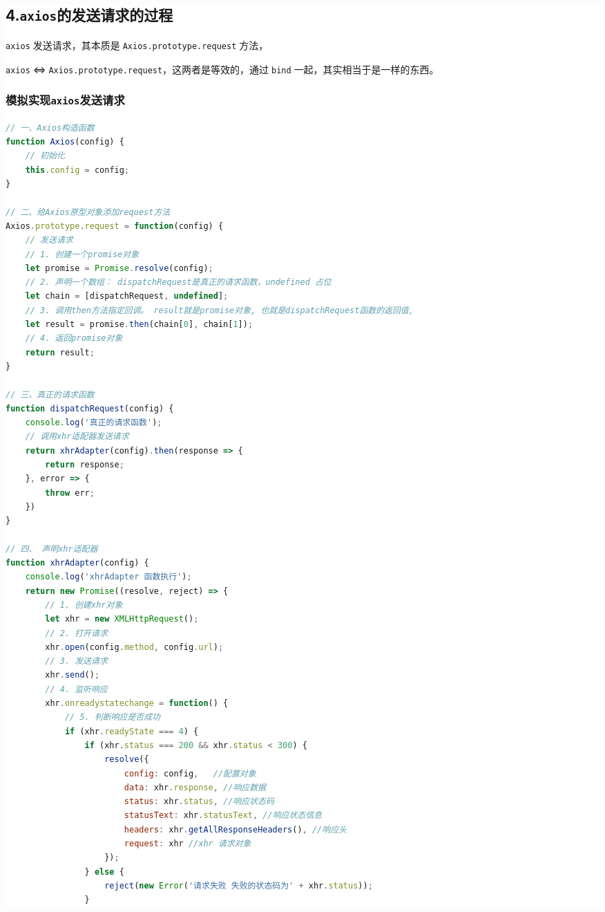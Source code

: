 ## 4.`axios`的发送请求的过程
`axios` 发送请求，其本质是 `Axios.prototype.request` 方法，

`axios` <=> `Axios.prototype.request`，这两者是等效的，通过 `bind` 一起，其实相当于是一样的东西。

### 模拟实现`axios`发送请求
```js
// 一、Axios构造函数
function Axios(config) {
    // 初始化
    this.config = config; 
}

// 二、给Axios原型对象添加request方法
Axios.prototype.request = function(config) {
    // 发送请求
    // 1. 创建一个promise对象
    let promise = Promise.resolve(config);
    // 2. 声明一个数组： dispatchRequest是真正的请求函数，undefined 占位
    let chain = [dispatchRequest, undefined]; 
    // 3. 调用then方法指定回调。 result就是promise对象, 也就是dispatchRequest函数的返回值,
    let result = promise.then(chain[0], chain[1]); 
    // 4. 返回promise对象
    return result;
}

// 三、真正的请求函数
function dispatchRequest(config) { 
    console.log('真正的请求函数');
    // 调用xhr适配器发送请求
    return xhrAdapter(config).then(response => {
        return response;
    }, error => {
        throw err;
    })
}

// 四、 声明xhr适配器
function xhrAdapter(config) {
    console.log('xhrAdapter 函数执行');
    return new Promise((resolve, reject) => {
        // 1. 创建xhr对象
        let xhr = new XMLHttpRequest();
        // 2. 打开请求
        xhr.open(config.method, config.url);
        // 3. 发送请求
        xhr.send();
        // 4. 监听响应
        xhr.onreadystatechange = function() {
            // 5. 判断响应是否成功
            if (xhr.readyState === 4) {
                if (xhr.status === 200 && xhr.status < 300) {
                    resolve({
                        config: config,   //配置对象
                        data: xhr.response, //响应数据
                        status: xhr.status, //响应状态码
                        statusText: xhr.statusText, //响应状态信息
                        headers: xhr.getAllResponseHeaders(), //响应头
                        request: xhr //xhr 请求对象
                    });
                } else {
                    reject(new Error('请求失败 失败的状态码为' + xhr.status));
                }
```